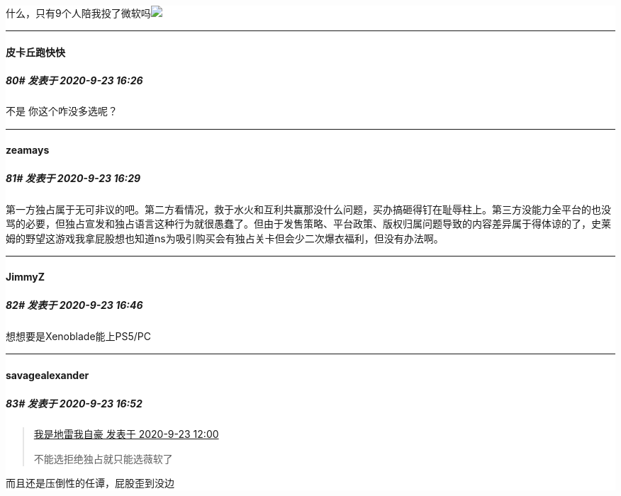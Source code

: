 
什么，只有9个人陪我投了微软吗<img src="https://static.saraba1st.com/image/smiley/face2017/066.png" referrerpolicy="no-referrer">







-----

####  皮卡丘跑快快  
##### 80#       发表于 2020-9-23 16:26




不是 你这个咋没多选呢？







-----

####  zeamays  
##### 81#       发表于 2020-9-23 16:29




第一方独占属于无可非议的吧。第二方看情况，救于水火和互利共赢那没什么问题，买办搞砸得钉在耻辱柱上。第三方没能力全平台的也没骂的必要，但独占宣发和独占语言这种行为就很愚蠢了。但由于发售策略、平台政策、版权归属问题导致的内容差异属于得体谅的了，史莱姆的野望这游戏我拿屁股想也知道ns为吸引购买会有独占关卡但会少二次爆衣福利，但没有办法啊。







-----

####  JimmyZ  
##### 82#       发表于 2020-9-23 16:46




想想要是Xenoblade能上PS5/PC







-----

####  savagealexander  
##### 83#       发表于 2020-9-23 16:52



<blockquote><a href="httphttps://bbs.saraba1st.com/2b/forum.php?mod=redirect&amp;goto=findpost&amp;pid=48824017&amp;ptid=1961398" target="_blank">我是地雷我自豪 发表于 2020-9-23 12:00</a>

不能选拒绝独占就只能选薇软了</blockquote>
而且还是压倒性的任谭，屁股歪到没边
